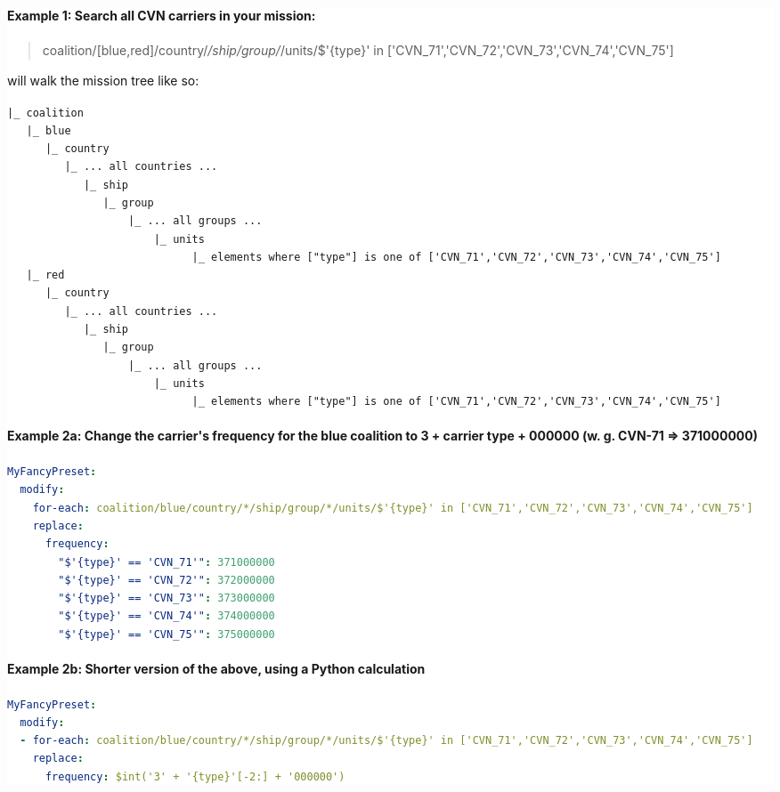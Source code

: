 


#### Example 1: Search all CVN carriers in your mission:
> coalition/[blue,red]/country/*/ship/group/*/units/$'{type}' in ['CVN_71','CVN_72','CVN_73','CVN_74','CVN_75']

will walk the mission tree like so:
```
|_ coalition
   |_ blue
      |_ country
         |_ ... all countries ...
            |_ ship
               |_ group
                   |_ ... all groups ...
                       |_ units
                             |_ elements where ["type"] is one of ['CVN_71','CVN_72','CVN_73','CVN_74','CVN_75']
   |_ red
      |_ country
         |_ ... all countries ...
            |_ ship
               |_ group
                   |_ ... all groups ...
                       |_ units
                             |_ elements where ["type"] is one of ['CVN_71','CVN_72','CVN_73','CVN_74','CVN_75']
```

#### Example 2a: Change the carrier's frequency for the blue coalition to 3 + carrier type + 000000 (w. g. CVN-71 => 371000000)
```yaml
MyFancyPreset:
  modify:
    for-each: coalition/blue/country/*/ship/group/*/units/$'{type}' in ['CVN_71','CVN_72','CVN_73','CVN_74','CVN_75']
    replace:
      frequency: 
        "$'{type}' == 'CVN_71'": 371000000
        "$'{type}' == 'CVN_72'": 372000000
        "$'{type}' == 'CVN_73'": 373000000
        "$'{type}' == 'CVN_74'": 374000000
        "$'{type}' == 'CVN_75'": 375000000
```

#### Example 2b: Shorter version of the above, using a Python calculation
```yaml
MyFancyPreset:
  modify:
  - for-each: coalition/blue/country/*/ship/group/*/units/$'{type}' in ['CVN_71','CVN_72','CVN_73','CVN_74','CVN_75']
    replace: 
      frequency: $int('3' + '{type}'[-2:] + '000000')
```
